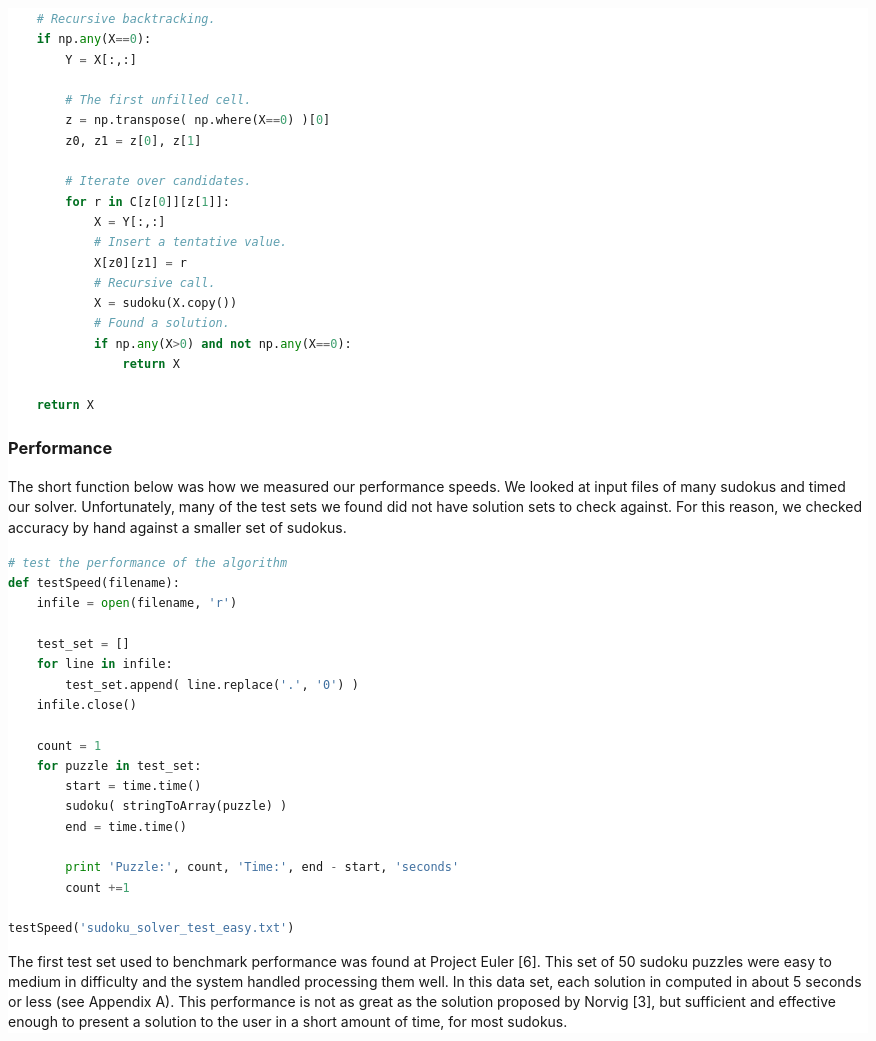 ```python
    # Recursive backtracking.   
    if np.any(X==0):  
        Y = X[:,:]  
  
        # The first unfilled cell.  
        z = np.transpose( np.where(X==0) )[0]     
        z0, z1 = z[0], z[1]  
  
        # Iterate over candidates.  
        for r in C[z[0]][z[1]]:           
            X = Y[:,:]  
            # Insert a tentative value.  
            X[z0][z1] = r                 
            # Recursive call.  
            X = sudoku(X.copy())  
            # Found a solution.       
            if np.any(X>0) and not np.any(X==0):       
                return X  
  
    return X  
```

### Performance
The short function below was how we measured our performance speeds. We looked at input files of many sudokus and timed our solver. Unfortunately, many of the test sets we found did not have solution sets to check against. For this reason, we checked accuracy by hand against a smaller set of sudokus.

```python
# test the performance of the algorithm  
def testSpeed(filename):  
    infile = open(filename, 'r')  
  
    test_set = []  
    for line in infile:  
        test_set.append( line.replace('.', '0') )  
    infile.close()  
  
    count = 1  
    for puzzle in test_set:  
        start = time.time()  
        sudoku( stringToArray(puzzle) )  
        end = time.time()  
  
        print 'Puzzle:', count, 'Time:', end - start, 'seconds'  
        count +=1  
  
testSpeed('sudoku_solver_test_easy.txt')  
```

The first test set used to benchmark performance was found at Project Euler [6]. This set of 50 sudoku puzzles were easy to medium in difficulty and the system handled processing them well. In this data set, each solution in computed in about 5 seconds or less (see Appendix A). This performance is not as great as the solution proposed by Norvig [3], but sufficient and effective enough to present a solution to the user in a short amount of time, for most sudokus.
